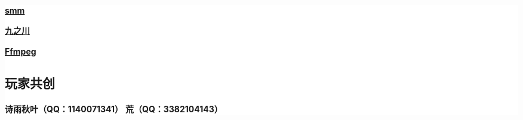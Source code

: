**[smm](https://github.com/smmcat)**

**[九之川](https://github.com/jiuzhichuan)**

**[Ffmpeg](https://github.com/FfmpegZZZ)**

## 玩家共创

**诗雨秋叶（QQ：1140071341）** **荒（QQ：3382104143）**

<div style="display:none">
This page demonstrates usage of some of the runtime APIs provided by VitePress.

The main `useData()` API can be used to access site, theme, and page data for the current page. It works in both `.md` and `.vue` files:

```md
<script setup>
import { useData } from 'vitepress'

const { theme, page, frontmatter } = useData()
</script>

## Results

### Theme Data
<pre>{{ theme }}</pre>

### Page Datas
<pre>{{ page }}</pre>

### Page Frontmatter
<pre>{{ frontmatter }}</pre>
```

<script setup>
import { useData } from 'vitepress'

const { site, theme, page, frontmatter } = useData()
</script>

## Results

### Theme Data
<pre>{{ theme }}</pre>

### Page Data
<pre>{{ page }}</pre>

### Page Frontmatter
<pre>{{ frontmatter }}</pre>

## More

Check out the documentation for the [full list of runtime APIs](https://vitepress.dev/reference/runtime-api#usedata).
</div>